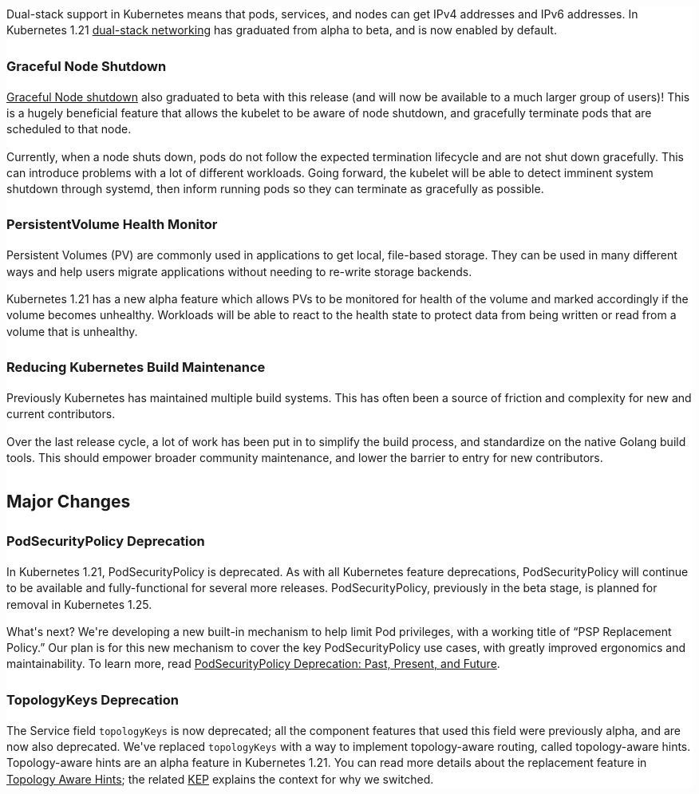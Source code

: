 Dual-stack support in Kubernetes means that pods, services, and nodes can get IPv4 addresses and IPv6 addresses. In Kubernetes 1.21 [dual-stack networking](/docs/concepts/services-networking/dual-stack/) has graduated from alpha to beta, and is now enabled by default.

### Graceful Node Shutdown
[Graceful Node shutdown](/docs/concepts/architecture/nodes/#graceful-node-shutdown) also graduated to beta with this release (and will now be available to a much larger group of users)! This is a hugely beneficial feature that allows the kubelet to be aware of node shutdown, and gracefully terminate pods that are scheduled to that node.

Currently, when a node shuts down, pods do not follow the expected termination lifecycle and are not shut down gracefully. This can introduce problems with a lot of different workloads. Going forward, the kubelet will be able to detect imminent system shutdown through systemd, then inform running pods so they can terminate as gracefully as possible.

### PersistentVolume Health Monitor
Persistent Volumes (PV) are commonly used in applications to get local, file-based storage. They can be used in many different ways and help users migrate applications without needing to re-write storage backends.

Kubernetes 1.21 has a new alpha feature which allows PVs to be monitored for health of the volume and marked accordingly if the volume becomes unhealthy. Workloads will be able to react to the health state to protect data from being written or read from a volume that is unhealthy.

### Reducing Kubernetes Build Maintenance
Previously Kubernetes has maintained multiple build systems. This has often been a source of friction and complexity for new and current contributors.

Over the last release cycle, a lot of work has been put in to simplify the build process, and standardize on the native Golang build tools. This should empower broader community maintenance, and lower the barrier to entry for new contributors.

## Major Changes

### PodSecurityPolicy Deprecation
In Kubernetes 1.21, PodSecurityPolicy is deprecated. As with all Kubernetes feature deprecations, PodSecurityPolicy will continue to be available and fully-functional for several more releases. PodSecurityPolicy, previously in the beta stage, is planned for removal in Kubernetes 1.25.

What's next? We're developing a new built-in mechanism to help limit Pod privileges, with a working title of “PSP Replacement Policy.” Our plan is for this new mechanism to cover the key PodSecurityPolicy use cases, with greatly improved ergonomics and maintainability. To learn more, read [PodSecurityPolicy Deprecation: Past, Present, and Future](/blog/2021/04/06/podsecuritypolicy-deprecation-past-present-and-future).

### TopologyKeys Deprecation
The Service field `topologyKeys` is now deprecated; all the component features that used this field were previously alpha, and are now also deprecated.
We've replaced `topologyKeys` with a way to implement topology-aware routing, called topology-aware hints.  Topology-aware hints are an alpha feature in Kubernetes 1.21. You can read more details about the replacement feature in [Topology Aware Hints](/docs/concepts/services-networking/topology-aware-hints/); the related [KEP](https://github.com/kubernetes/enhancements/blob/master/keps/sig-network/2433-topology-aware-hints/README.md) explains the context for why we switched.
